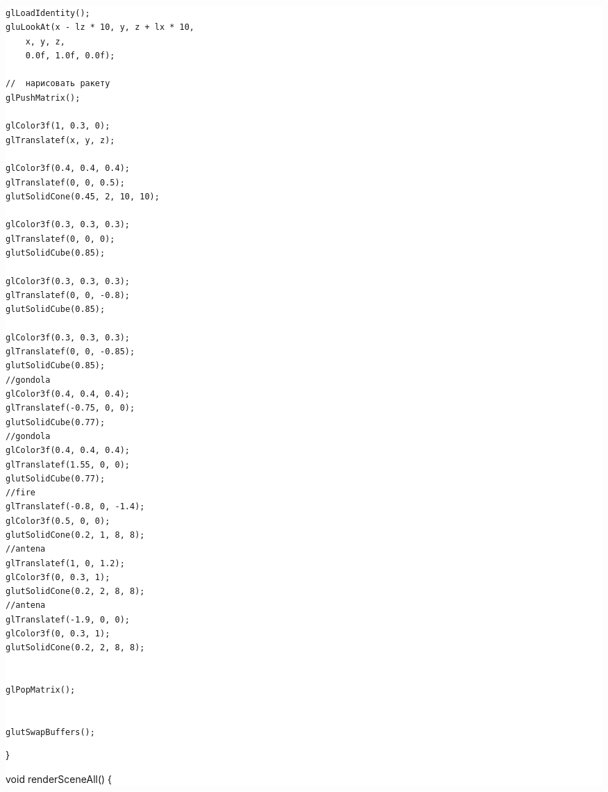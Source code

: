 	glLoadIdentity();
	gluLookAt(x - lz * 10, y, z + lx * 10,
		x, y, z,
		0.0f, 1.0f, 0.0f);

	//  нарисовать ракету
	glPushMatrix();

	glColor3f(1, 0.3, 0);
	glTranslatef(x, y, z);

	glColor3f(0.4, 0.4, 0.4);
	glTranslatef(0, 0, 0.5);
	glutSolidCone(0.45, 2, 10, 10);

	glColor3f(0.3, 0.3, 0.3);
	glTranslatef(0, 0, 0);
	glutSolidCube(0.85);

	glColor3f(0.3, 0.3, 0.3);
	glTranslatef(0, 0, -0.8);
	glutSolidCube(0.85);

	glColor3f(0.3, 0.3, 0.3);
	glTranslatef(0, 0, -0.85);
	glutSolidCube(0.85);
	//gondola
	glColor3f(0.4, 0.4, 0.4);
	glTranslatef(-0.75, 0, 0);
	glutSolidCube(0.77);
	//gondola
	glColor3f(0.4, 0.4, 0.4);
	glTranslatef(1.55, 0, 0);
	glutSolidCube(0.77);
	//fire
	glTranslatef(-0.8, 0, -1.4);
	glColor3f(0.5, 0, 0);
	glutSolidCone(0.2, 1, 8, 8);
	//antena
	glTranslatef(1, 0, 1.2);
	glColor3f(0, 0.3, 1);
	glutSolidCone(0.2, 2, 8, 8);
	//antena
	glTranslatef(-1.9, 0, 0);
	glColor3f(0, 0.3, 1);
	glutSolidCone(0.2, 2, 8, 8);


	glPopMatrix();


	glutSwapBuffers();
}

void renderSceneAll() {
